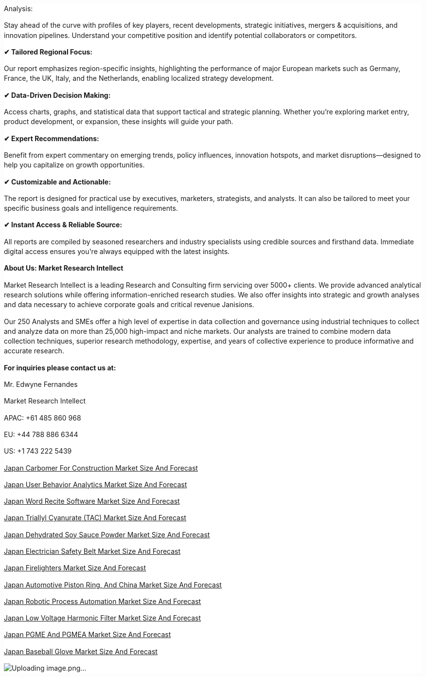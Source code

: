 Analysis:</strong></p><p>Stay ahead of the curve with profiles of key players, recent developments, strategic initiatives, mergers &amp; acquisitions, and innovation pipelines. Understand your competitive position and identify potential collaborators or competitors.</p><p><strong>✔ Tailored Regional Focus:</strong></p><p>Our report emphasizes region-specific insights, highlighting the performance of major European markets such as Germany, France, the UK, Italy, and the Netherlands, enabling localized strategy development.</p><p><strong>✔ Data-Driven Decision Making:</strong></p><p>Access charts, graphs, and statistical data that support tactical and strategic planning. Whether you&rsquo;re exploring market entry, product development, or expansion, these insights will guide your path.</p><p><strong>✔ Expert Recommendations:</strong></p><p>Benefit from expert commentary on emerging trends, policy influences, innovation hotspots, and market disruptions&mdash;designed to help you capitalize on growth opportunities.</p><p><strong>✔ Customizable and Actionable:</strong></p><p>The report is designed for practical use by executives, marketers, strategists, and analysts. It can also be tailored to meet your specific business goals and intelligence requirements.</p><p><strong>✔ Instant Access &amp; Reliable Source:</strong></p><p>All reports are compiled by seasoned researchers and industry specialists using credible sources and firsthand data. Immediate digital access ensures you're always equipped with the latest insights.</p><p><strong><span class="font-[700]">About Us: Market Research Intellect</span></strong></p><p><span class="">Market Research Intellect is a leading Research and Consulting firm servicing over 5000+ clients. We provide advanced analytical research solutions while offering information-enriched research studies.&nbsp;</span>We also offer insights into strategic and growth analyses and data necessary to achieve corporate goals and critical revenue Janisions.</p><p><span class="">Our 250 Analysts and SMEs offer a high level of expertise in data collection and governance using industrial techniques to collect and analyze data on more than 25,000 high-impact and niche markets. Our analysts are trained to combine modern data collection techniques, superior research methodology, expertise, and years of collective experience to produce informative and accurate research.</span></p><p><strong>For inquiries please contact us at:</strong></p><p>Mr. Edwyne Fernandes</p><p>Market Research Intellect</p><p>APAC: +61 485 860 968</p><p>EU: +44 788 886 6344</p><p>US: +1 743 222 5439</p><p><a href="https://github.com/cryst78/Analysis/blob/main/Carbomer-For-Construction-Market/Carbomer-For-Construction-Market.md">Japan Carbomer For Construction Market Size And Forecast</a></p><p><a href="https://github.com/cryst78/Analysis/blob/main/User-Behavior-Analytics-Market/User-Behavior-Analytics-Market.md">Japan User Behavior Analytics Market Size And Forecast</a></p><p><a href="https://github.com/cryst78/Analysis/blob/main/Word-Recite-Software-Market/Word-Recite-Software-Market.md">Japan Word Recite Software Market Size And Forecast</a></p><p><a href="https://github.com/cryst78/Analysis/blob/main/Triallyl-Cyanurate-(TAC)-Market/Triallyl-Cyanurate-(TAC)-Market.md">Japan Triallyl Cyanurate (TAC) Market Size And Forecast</a></p><p><a href="https://github.com/cryst78/Analysis/blob/main/Dehydrated-Soy-Sauce-Powder-Market/Dehydrated-Soy-Sauce-Powder-Market.md">Japan Dehydrated Soy Sauce Powder Market Size And Forecast</a></p><p><a href="https://github.com/cryst78/Analysis/blob/main/Electrician-Safety-Belt-Market/Electrician-Safety-Belt-Market.md">Japan Electrician Safety Belt Market Size And Forecast</a></p><p><a href="https://github.com/cryst78/Analysis/blob/main/Firelighters-Market/Firelighters-Market.md">Japan Firelighters Market Size And Forecast</a></p><p><a href="https://github.com/cryst78/Analysis/blob/main/Automotive-Piston-Ring,-And-China-Market/Automotive-Piston-Ring,-And-China-Market.md">Japan Automotive Piston Ring, And China Market Size And Forecast</a></p><p><a href="https://github.com/cryst78/Analysis/blob/main/Robotic-Process-Automation-Market/Robotic-Process-Automation-Market.md">Japan Robotic Process Automation Market Size And Forecast</a></p><p><a href="https://github.com/cryst78/Analysis/blob/main/Low-Voltage-Harmonic-Filter-Market/Low-Voltage-Harmonic-Filter-Market.md">Japan Low Voltage Harmonic Filter Market Size And Forecast</a></p><p><a href="https://github.com/cryst78/Analysis/blob/main/PGME-And-PGMEA-Market/PGME-And-PGMEA-Market.md">Japan PGME And PGMEA Market Size And Forecast</a></p><p><a href="https://github.com/cryst78/Analysis/blob/main/Baseball-Glove-Market/Baseball-Glove-Market.md">Japan Baseball Glove Market Size And Forecast</a></p>
![Uploading image.png…]()
